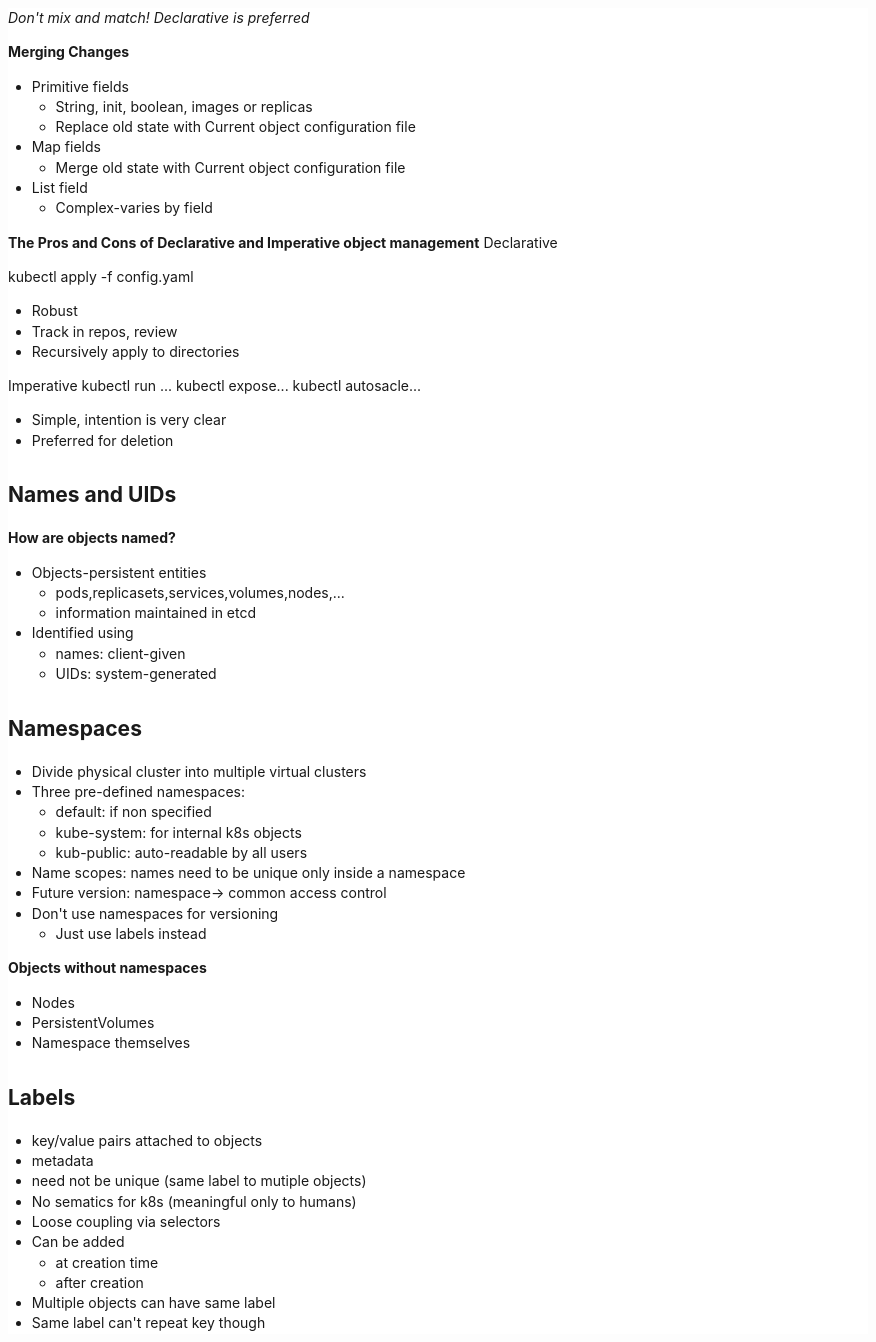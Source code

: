 *Don't mix and match!*
*Declarative is preferred*

**Merging Changes**
- Primitive fields
  - String, init, boolean, images or replicas
  - Replace old state with Current object configuration file
- Map fields
  - Merge old state with Current object configuration file
- List field
  - Complex-varies by field

**The Pros and Cons of Declarative and Imperative object management**
Declarative

kubectl apply -f config.yaml
- Robust
- Track in repos, review
- Recursively apply to directories

Imperative
kubectl run ...
kubectl expose...
kubectl autosacle...
- Simple, intention is very clear
- Preferred for deletion

## Names and UIDs
**How are objects named?**
- Objects-persistent entities
  - pods,replicasets,services,volumes,nodes,...
  - information maintained in etcd
- Identified using
  - names: client-given
  - UIDs: system-generated
## Namespaces
- Divide physical cluster into multiple virtual clusters
- Three pre-defined namespaces:
  - default: if non specified
  - kube-system: for internal k8s objects
  - kub-public: auto-readable by all users
- Name scopes: names need to be unique only inside a namespace
- Future version: namespace-> common access control
- Don't use namespaces for versioning
  - Just use labels instead

**Objects without namespaces**
- Nodes
- PersistentVolumes
- Namespace themselves

## Labels
- key/value pairs attached to objects
- metadata
- need not be unique (same label to mutiple objects)
- No sematics for k8s (meaningful only to humans)
- Loose coupling via selectors
- Can be added
  - at creation time
  - after creation
- Multiple objects can have same label
- Same label can't repeat key though
